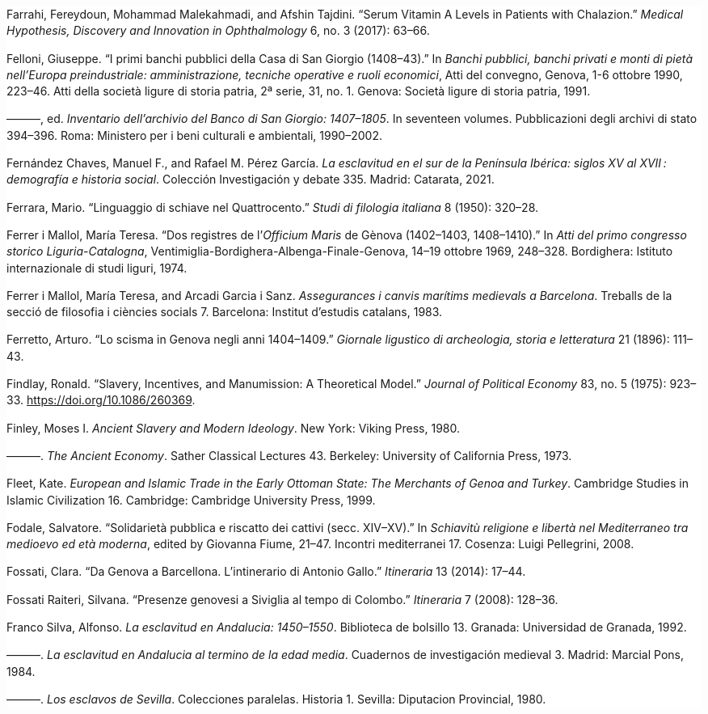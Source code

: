 Farrahi, Fereydoun, Mohammad Malekahmadi, and Afshin Tajdini. “Serum Vitamin A Levels in Patients with Chalazion.” *Medical Hypothesis, Discovery and Innovation in Ophthalmology* 6, no. 3 (2017): 63–66.

Felloni, Giuseppe. “I primi banchi pubblici della Casa di San Giorgio (1408–43).” In *Banchi pubblici, banchi privati e monti di pietà nell’Europa preindustriale: amministrazione, tecniche operative e ruoli economici*, Atti del convegno, Genova, 1-6 ottobre 1990, 223–46. Atti della società ligure di storia patria, 2ª serie, 31, no. 1. Genova: Società ligure di storia patria, 1991.

———, ed. *Inventario dell’archivio del Banco di San Giorgio: 1407–1805*. In seventeen volumes. Pubblicazioni degli archivi di stato 394–396. Roma: Ministero per i beni culturali e ambientali, 1990–2002.

Fernández Chaves, Manuel F., and Rafael M. Pérez García. *La esclavitud en el sur de la Península Ibérica: siglos XV al XVII* *: demografía e historia social*. Colección Investigación y debate 335. Madrid: Catarata, 2021.

Ferrara, Mario. “Linguaggio di schiave nel Quattrocento.” *Studi di filologia italiana* 8 (1950): 320–28.

Ferrer i Mallol, María Teresa. “Dos registres de l’*Officium Maris* de Gènova (1402–1403, 1408–1410).” In *Atti del primo congresso storico Liguria-Catalogna*, Ventimiglia-Bordighera-Albenga-Finale-Genova, 14–19 ottobre 1969, 248–328. Bordighera: Istituto internazionale di studi liguri, 1974.

Ferrer i Mallol, María Teresa, and Arcadi Garcia i Sanz. *Assegurances i canvis marítims medievals a Barcelona*. Treballs de la secció de filosofia i ciències socials 7. Barcelona: Institut d’estudis catalans, 1983.

Ferretto, Arturo. “Lo scisma in Genova negli anni 1404–1409.” *Giornale ligustico di archeologia, storia e letteratura* 21 (1896): 111–43.

Findlay, Ronald. “Slavery, Incentives, and Manumission: A Theoretical Model.” *Journal of Political Economy* 83, no. 5 (1975): 923–33. https://doi.org/10.1086/260369.

Finley, Moses I. *Ancient Slavery and Modern Ideology*. New York: Viking Press, 1980.

———. *The Ancient Economy*. Sather Classical Lectures 43. Berkeley: University of California Press, 1973. 

Fleet, Kate. *European and Islamic Trade in the Early Ottoman State: The Merchants of Genoa and Turkey*. Cambridge Studies in Islamic Civilization 16. Cambridge: Cambridge University Press, 1999.

Fodale, Salvatore. “Solidarietà pubblica e riscatto dei cattivi (secc. XIV–XV).” In *Schiavitù religione e libertà nel Mediterraneo tra medioevo ed età moderna*, edited by Giovanna Fiume, 21–47. Incontri mediterranei 17. Cosenza: Luigi Pellegrini, 2008.

Fossati, Clara. “Da Genova a Barcellona. L’intinerario di Antonio Gallo.” *Itineraria* 13 (2014): 17–44.

Fossati Raiteri, Silvana. “Presenze genovesi a Siviglia al tempo di Colombo.” *Itineraria* 7 (2008): 128–36.

Franco Silva, Alfonso. *La esclavitud en Andalucia: 1450–1550*. Biblioteca de bolsillo 13. Granada: Universidad de Granada, 1992.

———. *La esclavitud en Andalucia al termino de la edad media*. Cuadernos de investigación medieval 3. Madrid: Marcial Pons, 1984.

———. *Los esclavos de Sevilla*. Colecciones paralelas. Historia 1. Sevilla: Diputacion Provincial, 1980.
